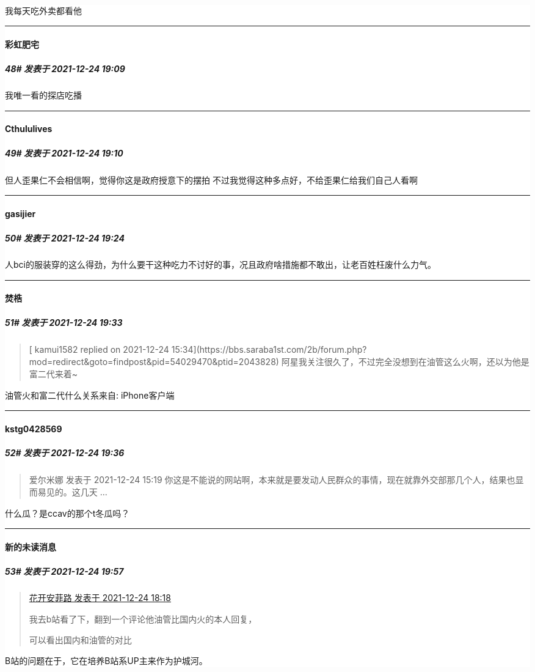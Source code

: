 我每天吃外卖都看他

*****

####  彩虹肥宅  
##### 48#       发表于 2021-12-24 19:09

我唯一看的探店吃播

*****

####  Cthululives  
##### 49#       发表于 2021-12-24 19:10

但人歪果仁不会相信啊，觉得你这是政府授意下的摆拍
不过我觉得这种多点好，不给歪果仁给我们自己人看啊

*****

####  gasijier  
##### 50#       发表于 2021-12-24 19:24

人bci的服装穿的这么得劲，为什么要干这种吃力不讨好的事，况且政府啥措施都不敢出，让老百姓枉废什么力气。

*****

####  焚梏  
##### 51#       发表于 2021-12-24 19:33

<blockquote>[ kamui1582 replied on 2021-12-24 15:34](https://bbs.saraba1st.com/2b/forum.php?mod=redirect&amp;goto=findpost&amp;pid=54029470&amp;ptid=2043828) 阿星我关注很久了，不过完全没想到在油管这么火啊，还以为他是富二代来着~ </blockquote>
油管火和富二代什么关系来自: iPhone客户端

*****

####  kstg0428569  
##### 52#       发表于 2021-12-24 19:36

<blockquote>爱尔米娜 发表于 2021-12-24 15:19
你这是不能说的网站啊，本来就是要发动人民群众的事情，现在就靠外交部那几个人，结果也显而易见的。这几天 ...</blockquote>
什么瓜？是ccav的那个t冬瓜吗？

*****

####  新的未读消息  
##### 53#       发表于 2021-12-24 19:57

<blockquote><a href="httphttps://bbs.saraba1st.com/2b/forum.php?mod=redirect&amp;goto=findpost&amp;pid=54031987&amp;ptid=2043828" target="_blank">花开安菲路 发表于 2021-12-24 18:18</a>

我去b站看了下，翻到一个评论他油管比国内火的本人回复，

可以看出国内和油管的对比</blockquote>
B站的问题在于，它在培养B站系UP主来作为护城河。
